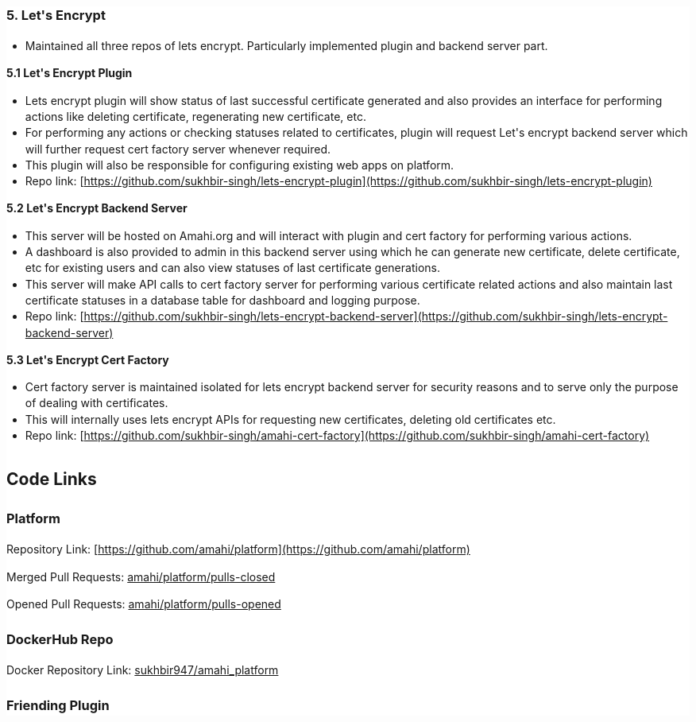 ### 5. Let's Encrypt
 - Maintained all three repos of lets encrypt. Particularly implemented plugin and backend server part.

  **5.1 Let's Encrypt Plugin**
  - Lets encrypt plugin will show status of last successful certificate generated and also provides an interface for performing actions like deleting certificate, regenerating new certificate, etc.
  - For performing any actions or checking statuses related to certificates, plugin will request Let's encrypt backend server which will further request cert factory server whenever required.
  - This plugin will also be responsible for configuring existing web apps on platform. 
  - Repo link: [https://github.com/sukhbir-singh/lets-encrypt-plugin](https://github.com/sukhbir-singh/lets-encrypt-plugin)

  **5.2 Let's Encrypt Backend Server**
  - This server will be hosted on Amahi.org and will interact with plugin and cert factory for performing various actions.
  - A dashboard is also provided to admin in this backend server using which he can generate new certificate, delete certificate, etc for existing users and can also view statuses of last certificate generations.
  - This server will make API calls to cert factory server for performing various certificate related actions and also maintain last certificate statuses in a database table for dashboard and logging purpose.
  - Repo link: [https://github.com/sukhbir-singh/lets-encrypt-backend-server](https://github.com/sukhbir-singh/lets-encrypt-backend-server)

  **5.3 Let's Encrypt Cert Factory**
  - Cert factory server is maintained isolated for lets encrypt backend server for security reasons and to serve only the purpose of dealing with certificates. 
  - This will internally uses lets encrypt APIs for requesting new certificates, deleting old certificates etc.
  - Repo link: [https://github.com/sukhbir-singh/amahi-cert-factory](https://github.com/sukhbir-singh/amahi-cert-factory)


## Code Links

### Platform

Repository Link: [https://github.com/amahi/platform](https://github.com/amahi/platform)

Merged Pull Requests: [amahi/platform/pulls-closed](https://github.com/amahi/platform/pulls?q=author%3Asukhbir-singh+created%3A%3E2019-05-27+is%3Aclosed)

Opened Pull Requests: [amahi/platform/pulls-opened](https://github.com/amahi/platform/pulls?q=author%3Asukhbir-singh+created%3A%3E2019-05-27+is%3Aopen)

### DockerHub Repo

Docker Repository Link: [sukhbir947/amahi_platform](https://hub.docker.com/r/sukhbir947/amahi_platform)

### Friending Plugin
